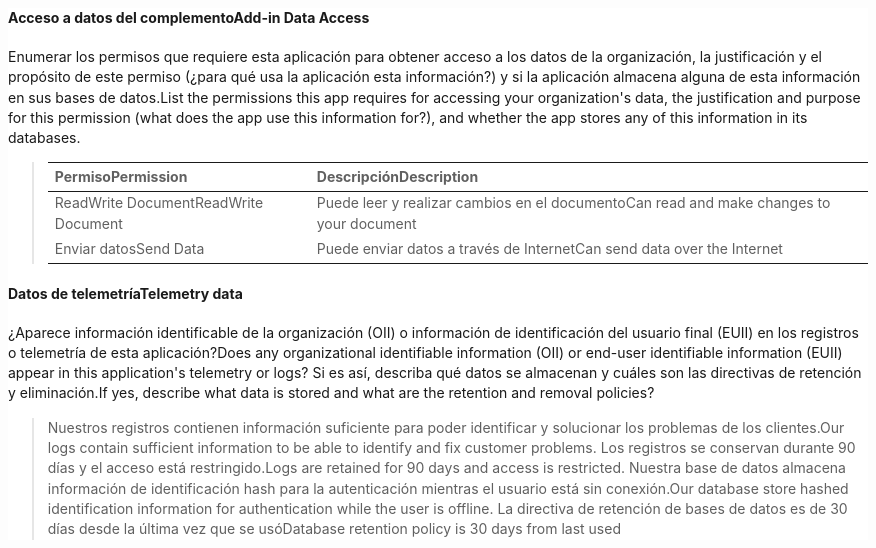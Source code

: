 
#### <a name="add-in-data-access"></a><span data-ttu-id="f9496-165">Acceso a datos del complemento</span><span class="sxs-lookup"><span data-stu-id="f9496-165">Add-in Data Access</span></span>

<span data-ttu-id="f9496-166">Enumerar los permisos que requiere esta aplicación para obtener acceso a los datos de la organización, la justificación y el propósito de este permiso (¿para qué usa la aplicación esta información?) y si la aplicación almacena alguna de esta información en sus bases de datos.</span><span class="sxs-lookup"><span data-stu-id="f9496-166">List the permissions this app requires for accessing your organization's data, the justification and purpose for this permission (what does the app use this information for?), and whether the app stores any of this information in its databases.</span></span>

>| <span data-ttu-id="f9496-167">**Permiso**</span><span class="sxs-lookup"><span data-stu-id="f9496-167">**Permission**</span></span>  | <span data-ttu-id="f9496-168">**Descripción**</span><span class="sxs-lookup"><span data-stu-id="f9496-168">**Description**</span></span> |
>|:----------------|:----------------|
>| <span data-ttu-id="f9496-169">ReadWrite Document</span><span class="sxs-lookup"><span data-stu-id="f9496-169">ReadWrite Document</span></span> | <span data-ttu-id="f9496-170">Puede leer y realizar cambios en el documento</span><span class="sxs-lookup"><span data-stu-id="f9496-170">Can read and make changes to your document</span></span> |
>| <span data-ttu-id="f9496-171">Enviar datos</span><span class="sxs-lookup"><span data-stu-id="f9496-171">Send Data</span></span> | <span data-ttu-id="f9496-172">Puede enviar datos a través de Internet</span><span class="sxs-lookup"><span data-stu-id="f9496-172">Can send data over the Internet</span></span> |

#### <a name="telemetry-data"></a><span data-ttu-id="f9496-173">Datos de telemetría</span><span class="sxs-lookup"><span data-stu-id="f9496-173">Telemetry data</span></span>

<span data-ttu-id="f9496-174">¿Aparece información identificable de la organización (OII) o información de identificación del usuario final (EUII) en los registros o telemetría de esta aplicación?</span><span class="sxs-lookup"><span data-stu-id="f9496-174">Does any organizational identifiable information (OII) or end-user identifiable information (EUII) appear in this application's telemetry or logs?</span></span> <span data-ttu-id="f9496-175">Si es así, describa qué datos se almacenan y cuáles son las directivas de retención y eliminación.</span><span class="sxs-lookup"><span data-stu-id="f9496-175">If yes, describe what data is stored and what are the retention and removal policies?</span></span>

><span data-ttu-id="f9496-176">Nuestros registros contienen información suficiente para poder identificar y solucionar los problemas de los clientes.</span><span class="sxs-lookup"><span data-stu-id="f9496-176">Our logs contain sufficient information to be able to identify and fix customer problems.</span></span> <span data-ttu-id="f9496-177">Los registros se conservan durante 90 días y el acceso está restringido.</span><span class="sxs-lookup"><span data-stu-id="f9496-177">Logs are retained for 90 days and access is restricted.</span></span> <span data-ttu-id="f9496-178">Nuestra base de datos almacena información de identificación hash para la autenticación mientras el usuario está sin conexión.</span><span class="sxs-lookup"><span data-stu-id="f9496-178">Our database store hashed identification information for authentication while the user is offline.</span></span> <span data-ttu-id="f9496-179">La directiva de retención de bases de datos es de 30 días desde la última vez que se usó</span><span class="sxs-lookup"><span data-stu-id="f9496-179">Database retention policy is 30 days from last used</span></span>
